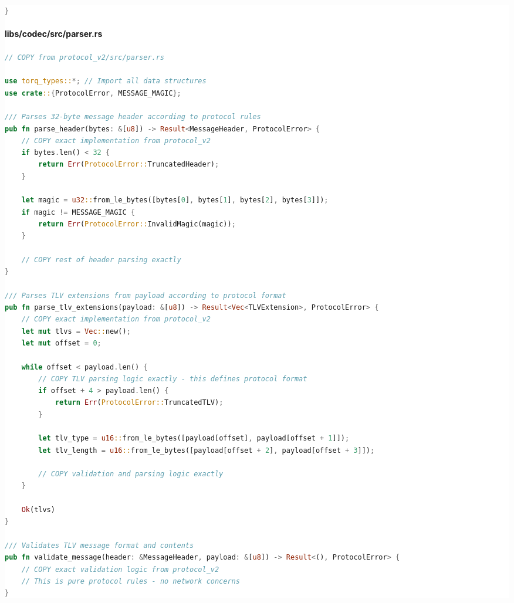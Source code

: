 ```rust
}
```

#### libs/codec/src/parser.rs
```rust
// COPY from protocol_v2/src/parser.rs

use torq_types::*; // Import all data structures
use crate::{ProtocolError, MESSAGE_MAGIC};

/// Parses 32-byte message header according to protocol rules
pub fn parse_header(bytes: &[u8]) -> Result<MessageHeader, ProtocolError> {
    // COPY exact implementation from protocol_v2
    if bytes.len() < 32 {
        return Err(ProtocolError::TruncatedHeader);
    }
    
    let magic = u32::from_le_bytes([bytes[0], bytes[1], bytes[2], bytes[3]]);
    if magic != MESSAGE_MAGIC {
        return Err(ProtocolError::InvalidMagic(magic));
    }
    
    // COPY rest of header parsing exactly
}

/// Parses TLV extensions from payload according to protocol format
pub fn parse_tlv_extensions(payload: &[u8]) -> Result<Vec<TLVExtension>, ProtocolError> {
    // COPY exact implementation from protocol_v2
    let mut tlvs = Vec::new();
    let mut offset = 0;
    
    while offset < payload.len() {
        // COPY TLV parsing logic exactly - this defines protocol format
        if offset + 4 > payload.len() {
            return Err(ProtocolError::TruncatedTLV);
        }
        
        let tlv_type = u16::from_le_bytes([payload[offset], payload[offset + 1]]);
        let tlv_length = u16::from_le_bytes([payload[offset + 2], payload[offset + 3]]);
        
        // COPY validation and parsing logic exactly
    }
    
    Ok(tlvs)
}

/// Validates TLV message format and contents
pub fn validate_message(header: &MessageHeader, payload: &[u8]) -> Result<(), ProtocolError> {
    // COPY exact validation logic from protocol_v2
    // This is pure protocol rules - no network concerns
}
```
